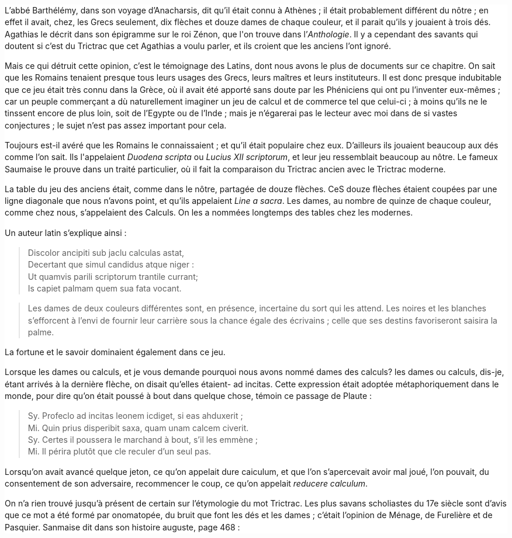 L’abbé Barthélémy, dans son voyage d’Anacharsis, dit qu’il était connu à Athènes ; il était probablement différent du nôtre ; en effet il avait, chez, les Grecs seulement, dix flèches et douze dames de chaque couleur, et il parait qu’ils y jouaient à trois dés. Agathias le décrit dans son épigramme sur le roi Zénon, que l'on trouve dans l’_Anthologie_.  Il y a cependant des savants qui doutent si c’est du Trictrac que cet Agathias a voulu parler, et ils croient que les anciens l’ont ignoré.

Mais ce qui détruit cette opinion, c’est le témoignage des Latins, dont nous avons le plus de documents sur ce chapitre. On sait que les Romains tenaient presque tous leurs usages des Grecs, leurs maîtres et leurs instituteurs. Il est donc presque indubitable que ce jeu était très connu dans la Grèce, où il avait été apporté sans doute par les Phéniciens qui ont pu l’inventer eux-mêmes ; car un peuple commerçant a dù naturellement imaginer un jeu de calcul et de commerce tel que celui-ci ; à moins qu’ils ne le tinssent encore de plus loin, soit de l’Egypte ou de l’Inde ; mais je n’égarerai pas le lecteur avec moi dans de si vastes conjectures ; le sujet n’est pas assez important pour cela.

Toujours est-il avéré que les Romains le connaissaient ; et qu’il était populaire chez eux. D’ailleurs ils jouaient beaucoup aux dés comme l’on sait. Ils l'appelaient _Duodena scripta_ ou _Lucius XII scriptorum_, et leur jeu ressemblait beaucoup au nôtre. Le fameux Saumaise le prouve dans un traité particulier, où il fait la comparaison du Trictrac ancien avec le Trictrac moderne.

La table du jeu des anciens était, comme dans le nôtre, partagée de douze flèches. CeS douze flèches étaient coupées par une ligne diagonale que nous n’avons point, et qu’ils appelaient _Line a sacra_. Les dames, au nombre de quinze de chaque couleur, comme chez nous, s’appelaient des Calculs. On les a nommées longtemps des tables chez les modernes.

Un auteur latin s’explique ainsi : 

> Discolor ancipiti sub jaclu calculas astat,  
> Decertant que simul candidus atque niger :  
> Ut quamvis parili scriptorum trantile currant;  
> Is capiet palmam quem sua fata vocant.

> Les dames de deux couleurs différentes sont, en présence, incertaine du sort qui les attend. Les noires et les blanches s’efforcent à l’envi de fournir leur carrière sous la chance égale des écrivains ; celle que ses destins favoriseront saisira la palme.

La fortune et le savoir dominaient également dans ce jeu.

Lorsque les dames ou calculs, et je vous demande pourquoi nous avons nommé dames des calculs? les dames ou calculs, dis-je, étant arrivés à la dernière flèche, on disait qu’elles étaient- ad incitas. Cette expression était adoptée métaphoriquement dans le monde, pour dire qu’on était poussé à bout dans quelque chose, témoin ce passage de Plaute :

> Sy. Profeclo ad incitas leonem icdiget, si eas ahduxerit ;  
> Mi. Quin prius disperibit saxa, quam unam calcem civerit.  
> Sy. Certes il poussera le marchand à bout, s’il les emmène ;  
> Mi. Il périra plutôt que cle reculer d’un seul pas. 

Lorsqu’on avait avancé quelque jeton, ce qu’on appelait dure caiculum, et que l’on s’apercevait avoir mal joué, l’on pouvait, du consentement de son adversaire, recommencer le coup, ce qu’on appelait _reducere calculum_.

On n’a rien trouvé jusqu’à présent de certain sur l’étymologie du mot Trictrac. Les plus savans scholiastes du 17e siècle sont d’avis que ce mot a été formé par onomatopée, du bruit que font les dés et les dames ; c’était l’opinion de Ménage, de Furelière et de Pasquier. Sanmaise dit dans son histoire auguste, page 468 : 
